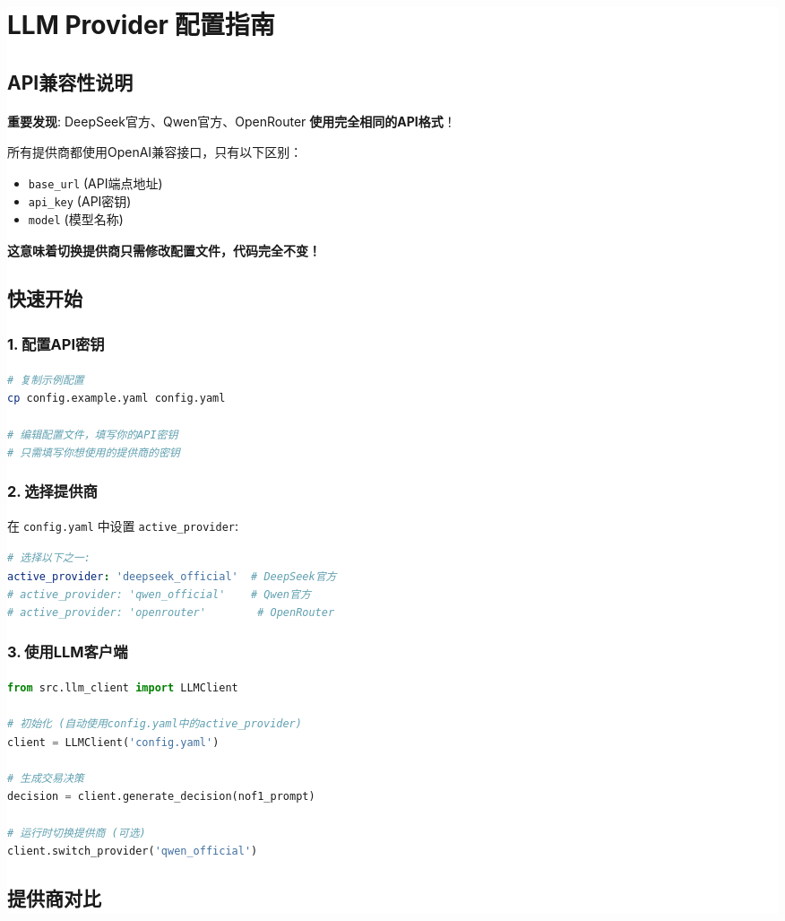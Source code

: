 # LLM Provider 配置指南

## API兼容性说明

**重要发现**: DeepSeek官方、Qwen官方、OpenRouter **使用完全相同的API格式**！

所有提供商都使用OpenAI兼容接口，只有以下区别：
- `base_url` (API端点地址)
- `api_key` (API密钥)
- `model` (模型名称)

**这意味着切换提供商只需修改配置文件，代码完全不变！**

## 快速开始

### 1. 配置API密钥

```bash
# 复制示例配置
cp config.example.yaml config.yaml

# 编辑配置文件，填写你的API密钥
# 只需填写你想使用的提供商的密钥
```

### 2. 选择提供商

在 `config.yaml` 中设置 `active_provider`:

```yaml
# 选择以下之一:
active_provider: 'deepseek_official'  # DeepSeek官方
# active_provider: 'qwen_official'    # Qwen官方
# active_provider: 'openrouter'        # OpenRouter
```

### 3. 使用LLM客户端

```python
from src.llm_client import LLMClient

# 初始化 (自动使用config.yaml中的active_provider)
client = LLMClient('config.yaml')

# 生成交易决策
decision = client.generate_decision(nof1_prompt)

# 运行时切换提供商 (可选)
client.switch_provider('qwen_official')
```

## 提供商对比
